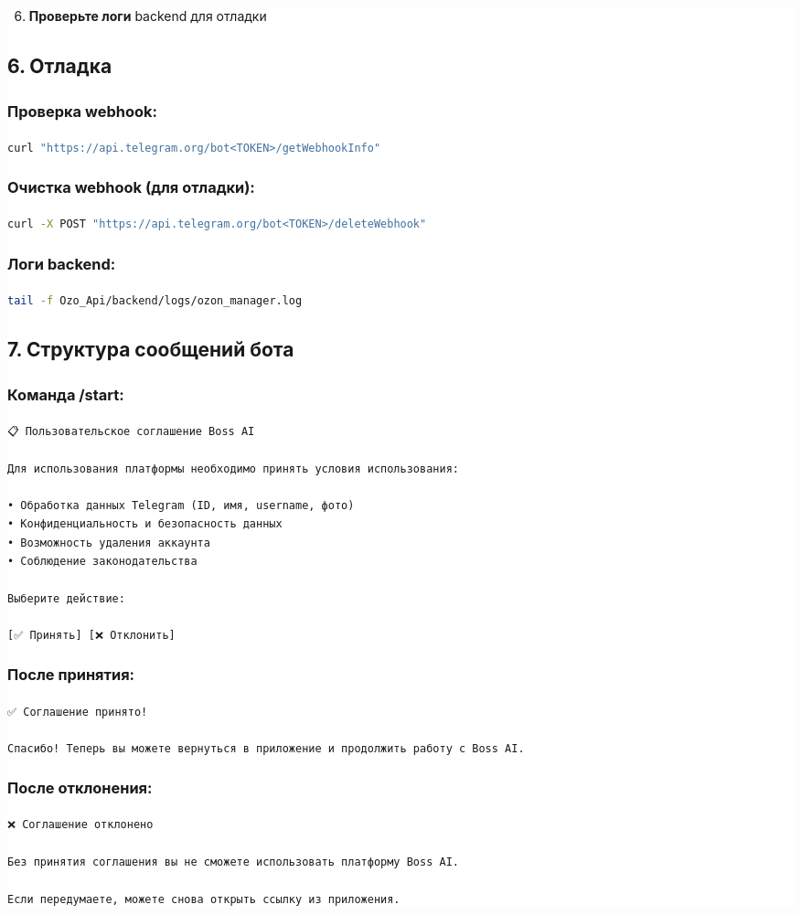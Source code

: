 6. **Проверьте логи** backend для отладки

## 6. Отладка

### Проверка webhook:
```bash
curl "https://api.telegram.org/bot<TOKEN>/getWebhookInfo"
```

### Очистка webhook (для отладки):
```bash
curl -X POST "https://api.telegram.org/bot<TOKEN>/deleteWebhook"
```

### Логи backend:
```bash
tail -f Ozo_Api/backend/logs/ozon_manager.log
```

## 7. Структура сообщений бота

### Команда /start:
```
📋 Пользовательское соглашение Boss AI

Для использования платформы необходимо принять условия использования:

• Обработка данных Telegram (ID, имя, username, фото)
• Конфиденциальность и безопасность данных
• Возможность удаления аккаунта
• Соблюдение законодательства

Выберите действие:

[✅ Принять] [❌ Отклонить]
```

### После принятия:
```
✅ Соглашение принято!

Спасибо! Теперь вы можете вернуться в приложение и продолжить работу с Boss AI.
```

### После отклонения:
```
❌ Соглашение отклонено

Без принятия соглашения вы не сможете использовать платформу Boss AI.

Если передумаете, можете снова открыть ссылку из приложения.
```
